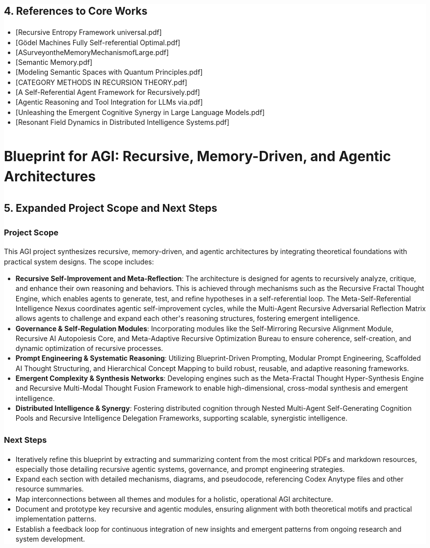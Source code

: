 ## 4. References to Core Works
- [Recursive Entropy Framework universal.pdf]
- [Gödel Machines Fully Self-referential Optimal.pdf]
- [ASurveyontheMemoryMechanismofLarge.pdf]
- [Semantic Memory.pdf]
- [Modeling Semantic Spaces with Quantum Principles.pdf]
- [CATEGORY METHODS IN RECURSION THEORY.pdf]
- [A Self-Referential Agent Framework for Recursively.pdf]
- [Agentic Reasoning and Tool Integration for LLMs via.pdf]
- [Unleashing the Emergent Cognitive Synergy in Large Language Models.pdf]
- [Resonant Field Dynamics in Distributed Intelligence Systems.pdf]

# Blueprint for AGI: Recursive, Memory-Driven, and Agentic Architectures
## 5. Expanded Project Scope and Next Steps
### Project Scope
This AGI project synthesizes recursive, memory-driven, and agentic architectures by integrating theoretical foundations with practical system designs. The scope includes:
- **Recursive Self-Improvement and Meta-Reflection**: The architecture is designed for agents to recursively analyze, critique, and enhance their own reasoning and behaviors. This is achieved through mechanisms such as the Recursive Fractal Thought Engine, which enables agents to generate, test, and refine hypotheses in a self-referential loop. The Meta-Self-Referential Intelligence Nexus coordinates agentic self-improvement cycles, while the Multi-Agent Recursive Adversarial Reflection Matrix allows agents to challenge and expand each other's reasoning structures, fostering emergent intelligence.
- **Governance & Self-Regulation Modules**: Incorporating modules like the Self-Mirroring Recursive Alignment Module, Recursive AI Autopoiesis Core, and Meta-Adaptive Recursive Optimization Bureau to ensure coherence, self-creation, and dynamic optimization of recursive processes.
- **Prompt Engineering & Systematic Reasoning**: Utilizing Blueprint-Driven Prompting, Modular Prompt Engineering, Scaffolded AI Thought Structuring, and Hierarchical Concept Mapping to build robust, reusable, and adaptive reasoning frameworks.
- **Emergent Complexity & Synthesis Networks**: Developing engines such as the Meta-Fractal Thought Hyper-Synthesis Engine and Recursive Multi-Modal Thought Fusion Framework to enable high-dimensional, cross-modal synthesis and emergent intelligence.
- **Distributed Intelligence & Synergy**: Fostering distributed cognition through Nested Multi-Agent Self-Generating Cognition Pools and Recursive Intelligence Delegation Frameworks, supporting scalable, synergistic intelligence.

### Next Steps
- Iteratively refine this blueprint by extracting and summarizing content from the most critical PDFs and markdown resources, especially those detailing recursive agentic systems, governance, and prompt engineering strategies.
- Expand each section with detailed mechanisms, diagrams, and pseudocode, referencing Codex Anytype files and other resource summaries.
- Map interconnections between all themes and modules for a holistic, operational AGI architecture.
- Document and prototype key recursive and agentic modules, ensuring alignment with both theoretical motifs and practical implementation patterns.
- Establish a feedback loop for continuous integration of new insights and emergent patterns from ongoing research and system development.